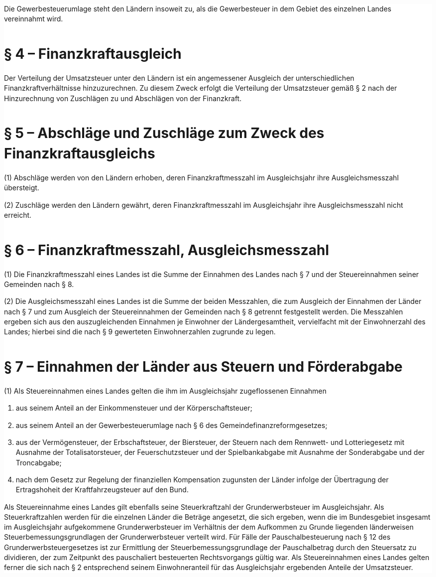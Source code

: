 Die Gewerbesteuerumlage steht den Ländern insoweit zu, als die Gewerbesteuer in dem Gebiet des einzelnen Landes vereinnahmt wird.

# § 4 – Finanzkraftausgleich

Der Verteilung der Umsatzsteuer unter den Ländern ist ein angemessener Ausgleich der unterschiedlichen Finanzkraftverhältnisse hinzuzurechnen. Zu diesem Zweck erfolgt die Verteilung der Umsatzsteuer gemäß § 2 nach der Hinzurechnung von Zuschlägen zu und Abschlägen von der Finanzkraft.

# § 5 – Abschläge und Zuschläge zum Zweck des Finanzkraftausgleichs

(1) Abschläge werden von den Ländern erhoben, deren Finanzkraftmesszahl im Ausgleichsjahr ihre Ausgleichsmesszahl übersteigt.

(2) Zuschläge werden den Ländern gewährt, deren Finanzkraftmesszahl im Ausgleichsjahr ihre Ausgleichsmesszahl nicht erreicht.

# § 6 – Finanzkraftmesszahl, Ausgleichsmesszahl

(1) Die Finanzkraftmesszahl eines Landes ist die Summe der Einnahmen des Landes nach § 7 und der Steuereinnahmen seiner Gemeinden nach § 8.

(2) Die Ausgleichsmesszahl eines Landes ist die Summe der beiden Messzahlen, die zum Ausgleich der Einnahmen der Länder nach § 7 und zum Ausgleich der Steuereinnahmen der Gemeinden nach § 8 getrennt festgestellt werden. Die Messzahlen ergeben sich aus den auszugleichenden Einnahmen je Einwohner der Ländergesamtheit, vervielfacht mit der Einwohnerzahl des Landes; hierbei sind die nach § 9 gewerteten Einwohnerzahlen zugrunde zu legen.

# § 7 – Einnahmen der Länder aus Steuern und Förderabgabe

(1) Als Steuereinnahmen eines Landes gelten die ihm im Ausgleichsjahr zugeflossenen Einnahmen

1. aus seinem Anteil an der Einkommensteuer und der Körperschaftsteuer;

2. aus seinem Anteil an der Gewerbesteuerumlage nach § 6 des Gemeindefinanzreformgesetzes;

3. aus der Vermögensteuer, der Erbschaftsteuer, der Biersteuer, der Steuern nach dem Rennwett- und Lotteriegesetz mit Ausnahme der Totalisatorsteuer, der Feuerschutzsteuer und der Spielbankabgabe mit Ausnahme der Sonderabgabe und der Troncabgabe;

4. nach dem Gesetz zur Regelung der finanziellen Kompensation zugunsten der Länder infolge der Übertragung der Ertragshoheit der Kraftfahrzeugsteuer auf den Bund.

Als Steuereinnahme eines Landes gilt ebenfalls seine Steuerkraftzahl der Grunderwerbsteuer im Ausgleichsjahr. Als Steuerkraftzahlen werden für die einzelnen Länder die Beträge angesetzt, die sich ergeben, wenn die im Bundesgebiet insgesamt im Ausgleichsjahr aufgekommene Grunderwerbsteuer im Verhältnis der dem Aufkommen zu Grunde liegenden länderweisen Steuerbemessungsgrundlagen der Grunderwerbsteuer verteilt wird. Für Fälle der Pauschalbesteuerung nach § 12 des Grunderwerbsteuergesetzes ist zur Ermittlung der Steuerbemessungsgrundlage der Pauschalbetrag durch den Steuersatz zu dividieren, der zum Zeitpunkt des pauschaliert besteuerten Rechtsvorgangs gültig war. Als Steuereinnahmen eines Landes gelten ferner die sich nach § 2 entsprechend seinem Einwohneranteil für das Ausgleichsjahr ergebenden Anteile der Umsatzsteuer.
